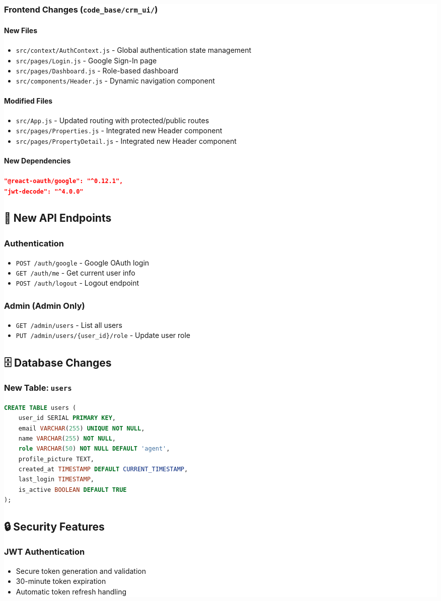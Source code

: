 ### Frontend Changes (`code_base/crm_ui/`)

#### New Files
- `src/context/AuthContext.js` - Global authentication state management
- `src/pages/Login.js` - Google Sign-In page
- `src/pages/Dashboard.js` - Role-based dashboard
- `src/components/Header.js` - Dynamic navigation component

#### Modified Files
- `src/App.js` - Updated routing with protected/public routes
- `src/pages/Properties.js` - Integrated new Header component
- `src/pages/PropertyDetail.js` - Integrated new Header component

#### New Dependencies
```json
"@react-oauth/google": "^0.12.1",
"jwt-decode": "^4.0.0"
```

## 🔌 New API Endpoints

### Authentication
- `POST /auth/google` - Google OAuth login
- `GET /auth/me` - Get current user info
- `POST /auth/logout` - Logout endpoint

### Admin (Admin Only)
- `GET /admin/users` - List all users
- `PUT /admin/users/{user_id}/role` - Update user role

## 🗄️ Database Changes

### New Table: `users`
```sql
CREATE TABLE users (
    user_id SERIAL PRIMARY KEY,
    email VARCHAR(255) UNIQUE NOT NULL,
    name VARCHAR(255) NOT NULL,
    role VARCHAR(50) NOT NULL DEFAULT 'agent',
    profile_picture TEXT,
    created_at TIMESTAMP DEFAULT CURRENT_TIMESTAMP,
    last_login TIMESTAMP,
    is_active BOOLEAN DEFAULT TRUE
);
```

## 🔒 Security Features

### JWT Authentication
- Secure token generation and validation
- 30-minute token expiration
- Automatic token refresh handling
